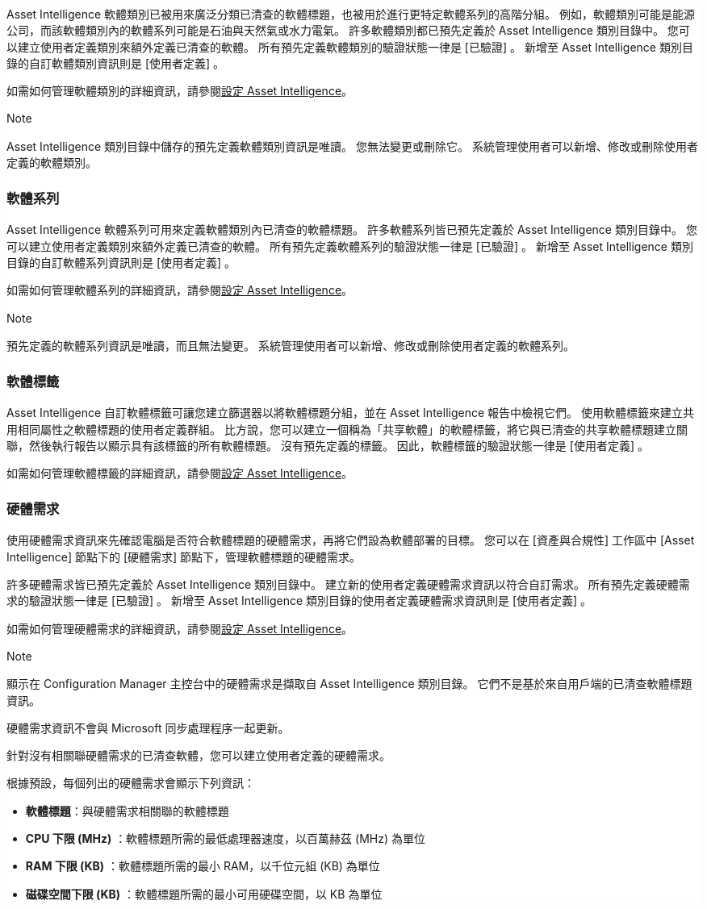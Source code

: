 Asset Intelligence 軟體類別已被用來廣泛分類已清查的軟體標題，也被用於進行更特定軟體系列的高階分組。 例如，軟體類別可能是能源公司，而該軟體類別內的軟體系列可能是石油與天然氣或水力電氣。 許多軟體類別都已預先定義於 Asset Intelligence 類別目錄中。 您可以建立使用者定義類別來額外定義已清查的軟體。 所有預先定義軟體類別的驗證狀態一律是 [已驗證]  。 新增至 Asset Intelligence 類別目錄的自訂軟體類別資訊則是 [使用者定義]  。 

如需如何管理軟體類別的詳細資訊，請參閱[設定 Asset Intelligence](configuring-asset-intelligence.md)。  

> [!NOTE]  
> Asset Intelligence 類別目錄中儲存的預先定義軟體類別資訊是唯讀。 您無法變更或刪除它。 系統管理使用者可以新增、修改或刪除使用者定義的軟體類別。  


### <a name="software-families"></a><a name="BKMK_SoftwareFamilies"></a> 軟體系列  

Asset Intelligence 軟體系列可用來定義軟體類別內已清查的軟體標題。 許多軟體系列皆已預先定義於 Asset Intelligence 類別目錄中。 您可以建立使用者定義類別來額外定義已清查的軟體。 所有預先定義軟體系列的驗證狀態一律是 [已驗證]  。 新增至 Asset Intelligence 類別目錄的自訂軟體系列資訊則是 [使用者定義]  。 

如需如何管理軟體系列的詳細資訊，請參閱[設定 Asset Intelligence](configuring-asset-intelligence.md)。  

> [!NOTE]  
> 預先定義的軟體系列資訊是唯讀，而且無法變更。 系統管理使用者可以新增、修改或刪除使用者定義的軟體系列。  


### <a name="software-labels"></a><a name="BKMK_CustomLabels"></a> 軟體標籤  

Asset Intelligence 自訂軟體標籤可讓您建立篩選器以將軟體標題分組，並在 Asset Intelligence 報告中檢視它們。 使用軟體標籤來建立共用相同屬性之軟體標題的使用者定義群組。 比方說，您可以建立一個稱為「共享軟體」的軟體標籤，將它與已清查的共享軟體標題建立關聯，然後執行報告以顯示具有該標籤的所有軟體標題。 沒有預先定義的標籤。 因此，軟體標籤的驗證狀態一律是 [使用者定義]  。 

如需如何管理軟體標籤的詳細資訊，請參閱[設定 Asset Intelligence](configuring-asset-intelligence.md)。  


### <a name="hardware-requirements"></a><a name="BKMK_HardwareRequirements"></a> 硬體需求  

使用硬體需求資訊來先確認電腦是否符合軟體標題的硬體需求，再將它們設為軟體部署的目標。 您可以在 [資產與合規性]  工作區中 [Asset Intelligence]  節點下的 [硬體需求]  節點下，管理軟體標題的硬體需求。 

許多硬體需求皆已預先定義於 Asset Intelligence 類別目錄中。 建立新的使用者定義硬體需求資訊以符合自訂需求。 所有預先定義硬體需求的驗證狀態一律是 [已驗證]  。 新增至 Asset Intelligence 類別目錄的使用者定義硬體需求資訊則是 [使用者定義]  。 

如需如何管理硬體需求的詳細資訊，請參閱[設定 Asset Intelligence](configuring-asset-intelligence.md)。  

> [!NOTE]  
> 顯示在 Configuration Manager 主控台中的硬體需求是擷取自 Asset Intelligence 類別目錄。 它們不是基於來自用戶端的已清查軟體標題資訊。 
> 
> 硬體需求資訊不會與 Microsoft 同步處理程序一起更新。 
> 
> 針對沒有相關聯硬體需求的已清查軟體，您可以建立使用者定義的硬體需求。  

根據預設，每個列出的硬體需求會顯示下列資訊：  

- **軟體標題**：與硬體需求相關聯的軟體標題  

- **CPU 下限 (MHz)** ：軟體標題所需的最低處理器速度，以百萬赫茲 (MHz) 為單位  

- **RAM 下限 (KB)** ：軟體標題所需的最小 RAM，以千位元組 (KB) 為單位  

- **磁碟空間下限 (KB)** ：軟體標題所需的最小可用硬碟空間，以 KB 為單位  
